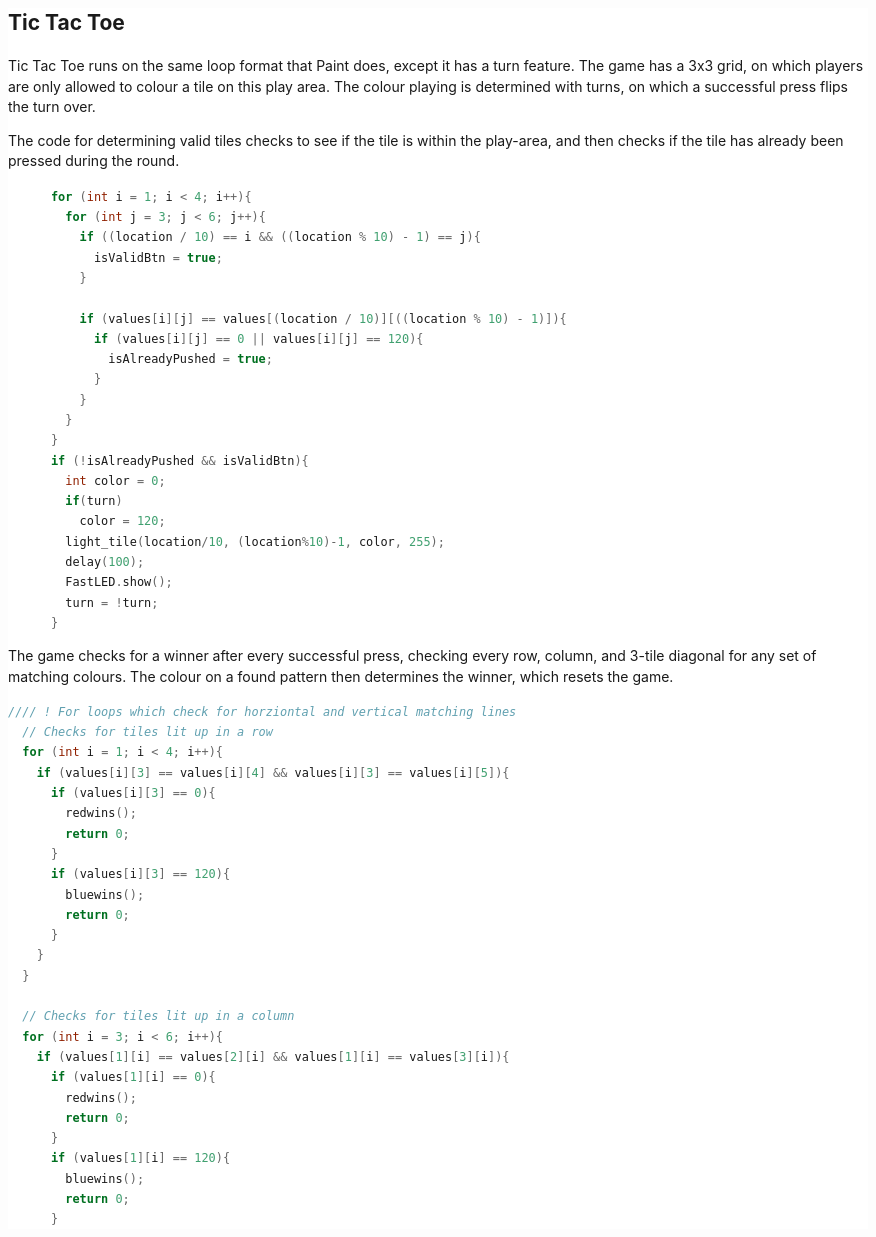 ## Tic Tac Toe

Tic Tac Toe runs on the same loop format that Paint does, except it has a turn feature. The game has  a 3x3 grid, on which players are only allowed to colour a tile on this play area. The colour playing is determined with turns, on which a successful press flips the turn over.

The code for determining valid tiles checks to see if the tile is within the play-area, and then checks if the tile has already been pressed during the round.
```c
      for (int i = 1; i < 4; i++){
        for (int j = 3; j < 6; j++){
          if ((location / 10) == i && ((location % 10) - 1) == j){
            isValidBtn = true;
          }

          if (values[i][j] == values[(location / 10)][((location % 10) - 1)]){
            if (values[i][j] == 0 || values[i][j] == 120){
              isAlreadyPushed = true;
            }
          }
        }
      }
      if (!isAlreadyPushed && isValidBtn){
        int color = 0;
        if(turn)
          color = 120;
        light_tile(location/10, (location%10)-1, color, 255);
        delay(100);
        FastLED.show();
        turn = !turn;
      }
```


The game checks for a winner after every successful press, checking every row, column, and 3-tile diagonal for any set of matching colours. The colour on a found pattern then determines the winner, which resets the game.

```c
//// ! For loops which check for horziontal and vertical matching lines
  // Checks for tiles lit up in a row
  for (int i = 1; i < 4; i++){
    if (values[i][3] == values[i][4] && values[i][3] == values[i][5]){
      if (values[i][3] == 0){
        redwins();
        return 0;
      }
      if (values[i][3] == 120){
        bluewins();
        return 0;
      }
    }
  }

  // Checks for tiles lit up in a column
  for (int i = 3; i < 6; i++){
    if (values[1][i] == values[2][i] && values[1][i] == values[3][i]){
      if (values[1][i] == 0){
        redwins();
        return 0;
      }
      if (values[1][i] == 120){
        bluewins();
        return 0;
      }
```